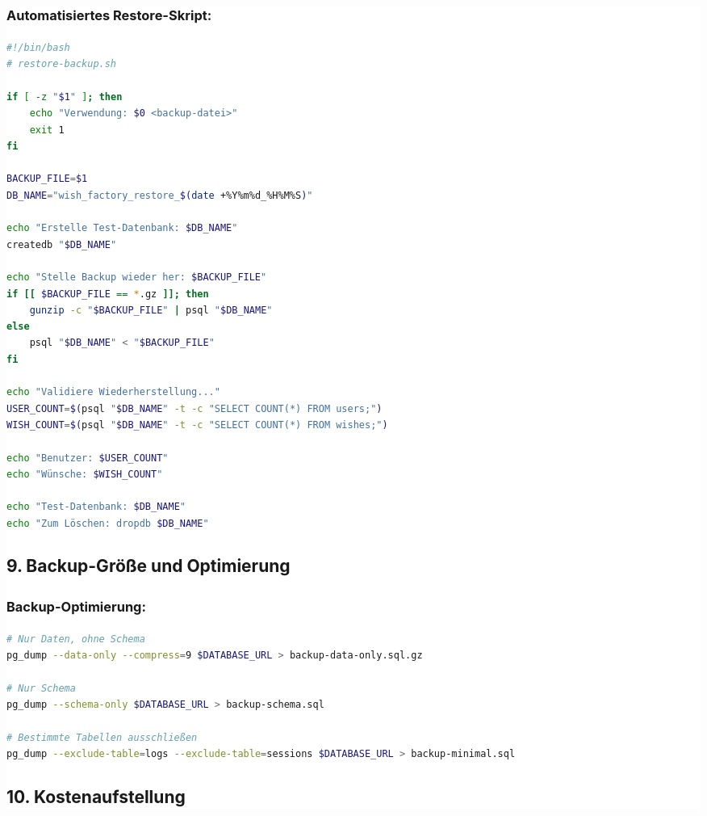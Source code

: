 ### Automatisiertes Restore-Skript:

```bash
#!/bin/bash
# restore-backup.sh

if [ -z "$1" ]; then
    echo "Verwendung: $0 <backup-datei>"
    exit 1
fi

BACKUP_FILE=$1
DB_NAME="wish_factory_restore_$(date +%Y%m%d_%H%M%S)"

echo "Erstelle Test-Datenbank: $DB_NAME"
createdb "$DB_NAME"

echo "Stelle Backup wieder her: $BACKUP_FILE"
if [[ $BACKUP_FILE == *.gz ]]; then
    gunzip -c "$BACKUP_FILE" | psql "$DB_NAME"
else
    psql "$DB_NAME" < "$BACKUP_FILE"
fi

echo "Validiere Wiederherstellung..."
USER_COUNT=$(psql "$DB_NAME" -t -c "SELECT COUNT(*) FROM users;")
WISH_COUNT=$(psql "$DB_NAME" -t -c "SELECT COUNT(*) FROM wishes;")

echo "Benutzer: $USER_COUNT"
echo "Wünsche: $WISH_COUNT"

echo "Test-Datenbank: $DB_NAME"
echo "Zum Löschen: dropdb $DB_NAME"
```

## 9. Backup-Größe und Optimierung

### Backup-Optimierung:

```bash
# Nur Daten, ohne Schema
pg_dump --data-only --compress=9 $DATABASE_URL > backup-data-only.sql.gz

# Nur Schema
pg_dump --schema-only $DATABASE_URL > backup-schema.sql

# Bestimmte Tabellen ausschließen
pg_dump --exclude-table=logs --exclude-table=sessions $DATABASE_URL > backup-minimal.sql
```

## 10. Kostenaufstellung
